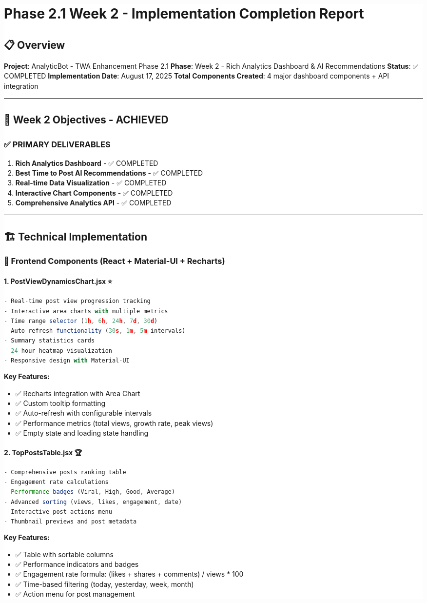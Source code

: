 # Phase 2.1 Week 2 - Implementation Completion Report

## 📋 Overview
**Project**: AnalyticBot - TWA Enhancement Phase 2.1
**Phase**: Week 2 - Rich Analytics Dashboard & AI Recommendations
**Status**: ✅ COMPLETED
**Implementation Date**: August 17, 2025
**Total Components Created**: 4 major dashboard components + API integration

---

## 🎯 Week 2 Objectives - ACHIEVED

### ✅ PRIMARY DELIVERABLES
1. **Rich Analytics Dashboard** - ✅ COMPLETED
2. **Best Time to Post AI Recommendations** - ✅ COMPLETED
3. **Real-time Data Visualization** - ✅ COMPLETED
4. **Interactive Chart Components** - ✅ COMPLETED
5. **Comprehensive Analytics API** - ✅ COMPLETED

---

## 🏗️ Technical Implementation

### 🎨 Frontend Components (React + Material-UI + Recharts)

#### 1. **PostViewDynamicsChart.jsx** ⭐
```jsx
- Real-time post view progression tracking
- Interactive area charts with multiple metrics
- Time range selector (1h, 6h, 24h, 7d, 30d)
- Auto-refresh functionality (30s, 1m, 5m intervals)
- Summary statistics cards
- 24-hour heatmap visualization
- Responsive design with Material-UI
```
**Key Features:**
- ✅ Recharts integration with Area Chart
- ✅ Custom tooltip formatting
- ✅ Auto-refresh with configurable intervals
- ✅ Performance metrics (total views, growth rate, peak views)
- ✅ Empty state and loading state handling

#### 2. **TopPostsTable.jsx** 🏆
```jsx
- Comprehensive posts ranking table
- Engagement rate calculations
- Performance badges (Viral, High, Good, Average)
- Advanced sorting (views, likes, engagement, date)
- Interactive post actions menu
- Thumbnail previews and post metadata
```
**Key Features:**
- ✅ Table with sortable columns
- ✅ Performance indicators and badges
- ✅ Engagement rate formula: (likes + shares + comments) / views * 100
- ✅ Time-based filtering (today, yesterday, week, month)
- ✅ Action menu for post management
